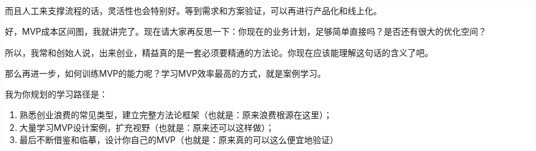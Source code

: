 而且人工来支撑流程的话，灵活性也会特别好。等到需求和方案验证，可以再进行产品化和线上化。

好，MVP成本区间图，我就讲完了。现在请大家再反思一下：你现在的业务计划，足够简单直接吗？是否还有很大的优化空间？

所以，我常和创始人说，出来创业，精益真的是一套必须要精通的方法论。你现在应该能理解这句话的含义了吧。

那么再进一步，如何训练MVP的能力呢？学习MVP效率最高的方式，就是案例学习。

我为你规划的学习路径是：

1. ﻿﻿熟悉创业浪费的常见类型，建立完整方法论框架（也就是：原来浪费根源在这里）；
2. ﻿﻿大量学习MVP设计案例，扩充视野（也就是：原来还可以这样做）；
3. ﻿﻿最后不断借鉴和临摹，设计你自己的MVP（也就是：原来真的可以这么便宜地验证）
